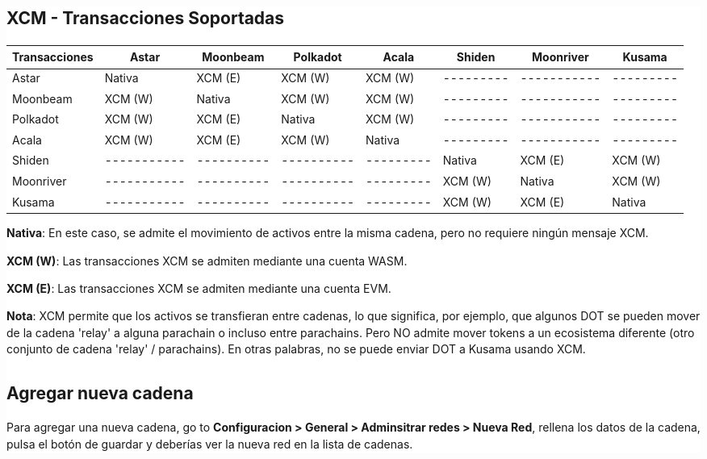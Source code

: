 ## XCM - Transacciones Soportadas

| Transacciones | Astar     | Moonbeam | Polkadot | Acala   | Shiden  | Moonriver | Kusama  |
|---------------|-----------|----------|----------|---------|---------|-----------|---------|
| Astar         | Nativa    | XCM (E)  | XCM (W)  | XCM (W) |---------|-----------|---------|
| Moonbeam      | XCM (W)   | Nativa   | XCM (W)  | XCM (W) |---------|-----------|---------|
| Polkadot      | XCM (W)   | XCM (E)  | Nativa   | XCM (W) |---------|-----------|---------|
| Acala         | XCM (W)   | XCM (E)  | XCM (W)  | Nativa  |---------|-----------|---------|
| Shiden        |-----------|----------|----------|---------| Nativa  | XCM (E)   | XCM (W) |
| Moonriver     |-----------|----------|----------|---------| XCM (W) | Nativa    | XCM (W) |
| Kusama        |-----------|----------|----------|---------| XCM (W) | XCM (E)   | Nativa  |

**Nativa**: En este caso, se admite el movimiento de activos entre la misma cadena, pero no requiere ningún mensaje XCM.

**XCM (W)**: Las transacciones XCM se admiten mediante una cuenta WASM.

**XCM (E)**: Las transacciones XCM se admiten mediante una cuenta EVM.

**Nota**: XCM permite que los activos se transfieran entre cadenas, lo que significa, por ejemplo, que algunos DOT se pueden mover de la cadena 'relay' a alguna parachain o incluso entre parachains. Pero NO admite mover tokens a un ecosistema diferente (otro conjunto de cadena 'relay' / parachains). En otras palabras, no se puede enviar DOT a Kusama usando XCM.

## Agregar nueva cadena
Para agregar una nueva cadena, go to **Configuracion > General > Adminsitrar redes > Nueva Red**, rellena los datos de la cadena, pulsa el botón de guardar y deberías ver la nueva red en la lista de cadenas.
